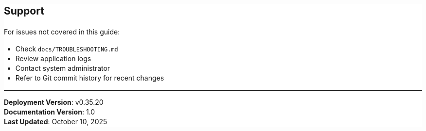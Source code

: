 
## Support

For issues not covered in this guide:
- Check `docs/TROUBLESHOOTING.md`
- Review application logs
- Contact system administrator
- Refer to Git commit history for recent changes

---

**Deployment Version**: v0.35.20  
**Documentation Version**: 1.0  
**Last Updated**: October 10, 2025  

